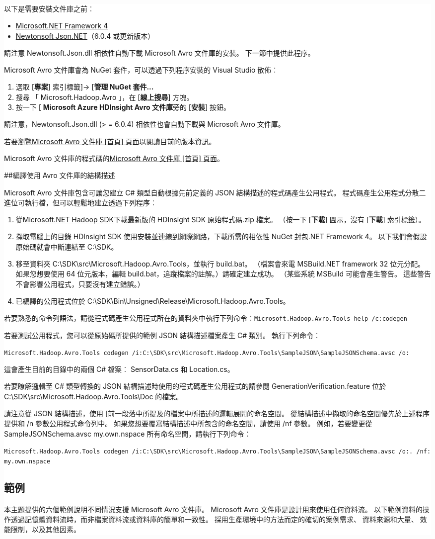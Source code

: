以下是需要安裝文件庫之前︰

- <a href="http://www.microsoft.com/download/details.aspx?id=17851" target="_blank">Microsoft.NET Framework 4</a>
- <a href="http://james.newtonking.com/json" target="_blank">Newtonsoft Json.NET</a>（6.0.4 或更新版本）

請注意 Newtonsoft.Json.dll 相依性自動下載 Microsoft Avro 文件庫的安裝。 下一節中提供此程序。


Microsoft Avro 文件庫會為 NuGet 套件，可以透過下列程序安裝的 Visual Studio 散佈︰

1. 選取 [**專案**] 索引標籤]-> [**管理 NuGet 套件...**
2. 搜尋 「 Microsoft.Hadoop.Avro 」，在 [**線上搜尋**] 方塊。
3. 按一下 [ **Microsoft Azure HDInsight Avro 文件庫**旁的 [**安裝**] 按鈕。

請注意，Newtonsoft.Json.dll (> = 6.0.4) 相依性也會自動下載與 Microsoft Avro 文件庫。

若要瀏覽<a href="https://hadoopsdk.codeplex.com/wikipage?title=Avro%20Library" target="_blank">Microsoft Avro 文件庫 [首頁] 頁面</a>以閱讀目前的版本資訊。


Microsoft Avro 文件庫的程式碼的<a href="https://hadoopsdk.codeplex.com/wikipage?title=Avro%20Library" target="_blank">Microsoft Avro 文件庫 [首頁] 頁面</a>。

##<a name="compile-schemas-using-avro-library"></a>編譯使用 Avro 文件庫的結構描述

Microsoft Avro 文件庫包含可讓您建立 C# 類型自動根據先前定義的 JSON 結構描述的程式碼產生公用程式。 程式碼產生公用程式分散二進位可執行檔，但可以輕鬆地建立透過下列程序︰

1. 從<a href="http://hadoopsdk.codeplex.com/SourceControl/latest#" target="_blank">Microsoft.NET Hadoop SDK</a>下載最新版的 HDInsight SDK 原始程式碼.zip 檔案。 （按一下 [**下載**] 圖示，沒有 [**下載**] 索引標籤）。

2. 擷取電腦上的目錄 HDInsight SDK 使用安裝並連線到網際網路，下載所需的相依性 NuGet 封包.NET Framework 4。 以下我們會假設原始碼就會中斷連結至 C:\SDK。

3. 移至資料夾 C:\SDK\src\Microsoft.Hadoop.Avro.Tools，並執行 build.bat。 （檔案會來電 MSBuild.NET framework 32 位元分配。 如果您想要使用 64 位元版本，編輯 build.bat，追蹤檔案的註解。）請確定建立成功。 （某些系統 MSBuild 可能會產生警告。 這些警告不會影響公用程式，只要沒有建立錯誤。）

4. 已編譯的公用程式位於 C:\SDK\Bin\Unsigned\Release\Microsoft.Hadoop.Avro.Tools。


若要熟悉的命令列語法，請從程式碼產生公用程式所在的資料夾中執行下列命令︰`Microsoft.Hadoop.Avro.Tools help /c:codegen`

若要測試公用程式，您可以從原始碼所提供的範例 JSON 結構描述檔案產生 C# 類別。 執行下列命令︰

    Microsoft.Hadoop.Avro.Tools codegen /i:C:\SDK\src\Microsoft.Hadoop.Avro.Tools\SampleJSON\SampleJSONSchema.avsc /o:

這會產生目前的目錄中的兩個 C# 檔案︰ SensorData.cs 和 Location.cs。

若要瞭解邏輯至 C# 類型轉換的 JSON 結構描述時使用的程式碼產生公用程式的請參閱 GenerationVerification.feature 位於 C:\SDK\src\Microsoft.Hadoop.Avro.Tools\Doc 的檔案。

請注意從 JSON 結構描述，使用 [前一段落中所提及的檔案中所描述的邏輯展開的命名空間。 從結構描述中擷取的命名空間優先於上述程序提供和 /n 參數公用程式命令列中。 如果您想要覆寫結構描述中所包含的命名空間，請使用 /nf 參數。 例如，若要變更從 SampleJSONSchema.avsc my.own.nspace 所有命名空間，請執行下列命令︰

    Microsoft.Hadoop.Avro.Tools codegen /i:C:\SDK\src\Microsoft.Hadoop.Avro.Tools\SampleJSON\SampleJSONSchema.avsc /o:. /nf:my.own.nspace

## <a name="samples"></a>範例
本主題提供的六個範例說明不同情況支援 Microsoft Avro 文件庫。 Microsoft Avro 文件庫是設計用來使用任何資料流。 以下範例資料的操作透過記憶體資料流時，而非檔案資料流或資料庫的簡單和一致性。 採用生產環境中的方法而定的確切的案例需求、 資料來源和大量、 效能限制，以及其他因素。


[deflate-100]: http://msdn.microsoft.com/library/system.io.compression.deflatestream(v=vs.100).aspx
[deflate-110]: http://msdn.microsoft.com/library/system.io.compression.deflatestream(v=vs.110).aspx